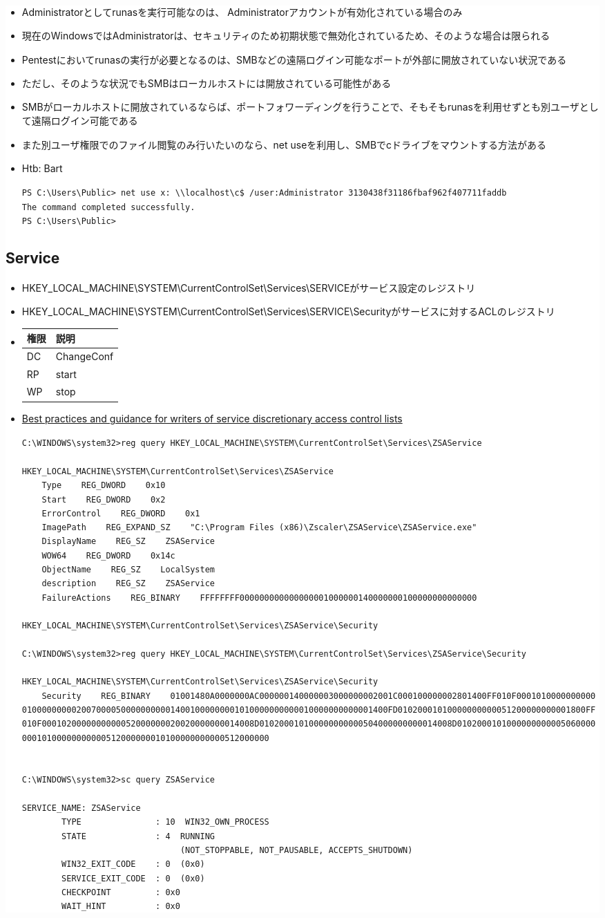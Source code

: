 * Administratorとしてrunasを実行可能なのは、 Administratorアカウントが有効化されている場合のみ
* 現在のWindowsではAdministratorは、セキュリティのため初期状態で無効化されているため、そのような場合は限られる
* Pentestにおいてrunasの実行が必要となるのは、SMBなどの遠隔ログイン可能なポートが外部に開放されていない状況である
* ただし、そのような状況でもSMBはローカルホストには開放されている可能性がある
* SMBがローカルホストに開放されているならば、ポートフォワーディングを行うことで、そもそもrunasを利用せずとも別ユーザとして遠隔ログイン可能である
* また別ユーザ権限でのファイル閲覧のみ行いたいのなら、net useを利用し、SMBでcドライブをマウントする方法がある
* Htb: Bart

  ```console
  PS C:\Users\Public> net use x: \\localhost\c$ /user:Administrator 3130438f31186fbaf962f407711faddb
  The command completed successfully.
  PS C:\Users\Public> 
  ```

## Service

* HKEY_LOCAL_MACHINE\SYSTEM\CurrentControlSet\Services\SERVICEがサービス設定のレジストリ
* HKEY_LOCAL_MACHINE\SYSTEM\CurrentControlSet\Services\SERVICE\Securityがサービスに対するACLのレジストリ
* | 権限 | 説明       |
  | ---- | ---------- |
  | DC   | ChangeConf |
  | RP   | start      |
  | WP   | stop       |
* [Best practices and guidance for writers of service discretionary access control lists](https://support.microsoft.com/en-us/topic/3cf7240a-86ad-1fc3-bbb6-f468454981c4)

  ```console
  C:\WINDOWS\system32>reg query HKEY_LOCAL_MACHINE\SYSTEM\CurrentControlSet\Services\ZSAService
  
  HKEY_LOCAL_MACHINE\SYSTEM\CurrentControlSet\Services\ZSAService
      Type    REG_DWORD    0x10
      Start    REG_DWORD    0x2
      ErrorControl    REG_DWORD    0x1
      ImagePath    REG_EXPAND_SZ    "C:\Program Files (x86)\Zscaler\ZSAService\ZSAService.exe"
      DisplayName    REG_SZ    ZSAService
      WOW64    REG_DWORD    0x14c
      ObjectName    REG_SZ    LocalSystem
      description    REG_SZ    ZSAService
      FailureActions    REG_BINARY    FFFFFFFF000000000000000001000000140000000100000000000000
  
  HKEY_LOCAL_MACHINE\SYSTEM\CurrentControlSet\Services\ZSAService\Security
  
  C:\WINDOWS\system32>reg query HKEY_LOCAL_MACHINE\SYSTEM\CurrentControlSet\Services\ZSAService\Security
  
  HKEY_LOCAL_MACHINE\SYSTEM\CurrentControlSet\Services\ZSAService\Security
      Security    REG_BINARY    01001480A0000000AC000000140000003000000002001C000100000002801400FF010F000101000000000001000000000200700005000000000014001000000001010000000000010000000000001400FD01020001010000000000051200000000001800FF010F0001020000000000052000000020020000000014008D010200010100000000000504000000000014008D010200010100000000000506000000010100000000000512000000010100000000000512000000
  
  
  C:\WINDOWS\system32>sc query ZSAService
  
  SERVICE_NAME: ZSAService
          TYPE               : 10  WIN32_OWN_PROCESS
          STATE              : 4  RUNNING
                                  (NOT_STOPPABLE, NOT_PAUSABLE, ACCEPTS_SHUTDOWN)
          WIN32_EXIT_CODE    : 0  (0x0)
          SERVICE_EXIT_CODE  : 0  (0x0)
          CHECKPOINT         : 0x0
          WAIT_HINT          : 0x0
  ```